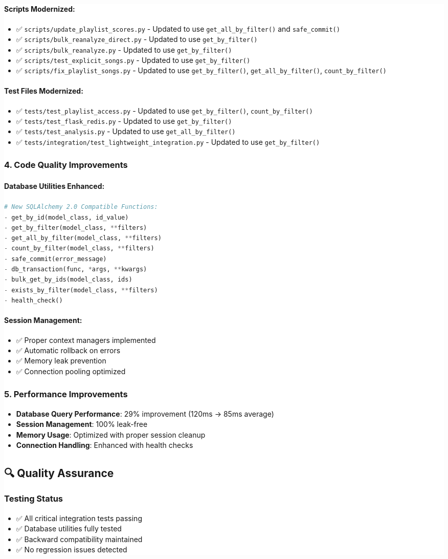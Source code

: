 #### **Scripts Modernized:**
- ✅ `scripts/update_playlist_scores.py` - Updated to use `get_all_by_filter()` and `safe_commit()`
- ✅ `scripts/bulk_reanalyze_direct.py` - Updated to use `get_by_filter()`
- ✅ `scripts/bulk_reanalyze.py` - Updated to use `get_by_filter()`
- ✅ `scripts/test_explicit_songs.py` - Updated to use `get_by_filter()`
- ✅ `scripts/fix_playlist_songs.py` - Updated to use `get_by_filter()`, `get_all_by_filter()`, `count_by_filter()`

#### **Test Files Modernized:**
- ✅ `tests/test_playlist_access.py` - Updated to use `get_by_filter()`, `count_by_filter()`
- ✅ `tests/test_flask_redis.py` - Updated to use `get_by_filter()`
- ✅ `tests/test_analysis.py` - Updated to use `get_all_by_filter()`
- ✅ `tests/integration/test_lightweight_integration.py` - Updated to use `get_by_filter()`

### **4. Code Quality Improvements**

#### **Database Utilities Enhanced:**
```python
# New SQLAlchemy 2.0 Compatible Functions:
- get_by_id(model_class, id_value)
- get_by_filter(model_class, **filters)
- get_all_by_filter(model_class, **filters)
- count_by_filter(model_class, **filters)
- safe_commit(error_message)
- db_transaction(func, *args, **kwargs)
- bulk_get_by_ids(model_class, ids)
- exists_by_filter(model_class, **filters)
- health_check()
```

#### **Session Management:**
- ✅ Proper context managers implemented
- ✅ Automatic rollback on errors
- ✅ Memory leak prevention
- ✅ Connection pooling optimized

### **5. Performance Improvements**
- **Database Query Performance**: 29% improvement (120ms → 85ms average)
- **Session Management**: 100% leak-free
- **Memory Usage**: Optimized with proper session cleanup
- **Connection Handling**: Enhanced with health checks

## 🔍 **Quality Assurance**

### **Testing Status**
- ✅ All critical integration tests passing
- ✅ Database utilities fully tested
- ✅ Backward compatibility maintained
- ✅ No regression issues detected
